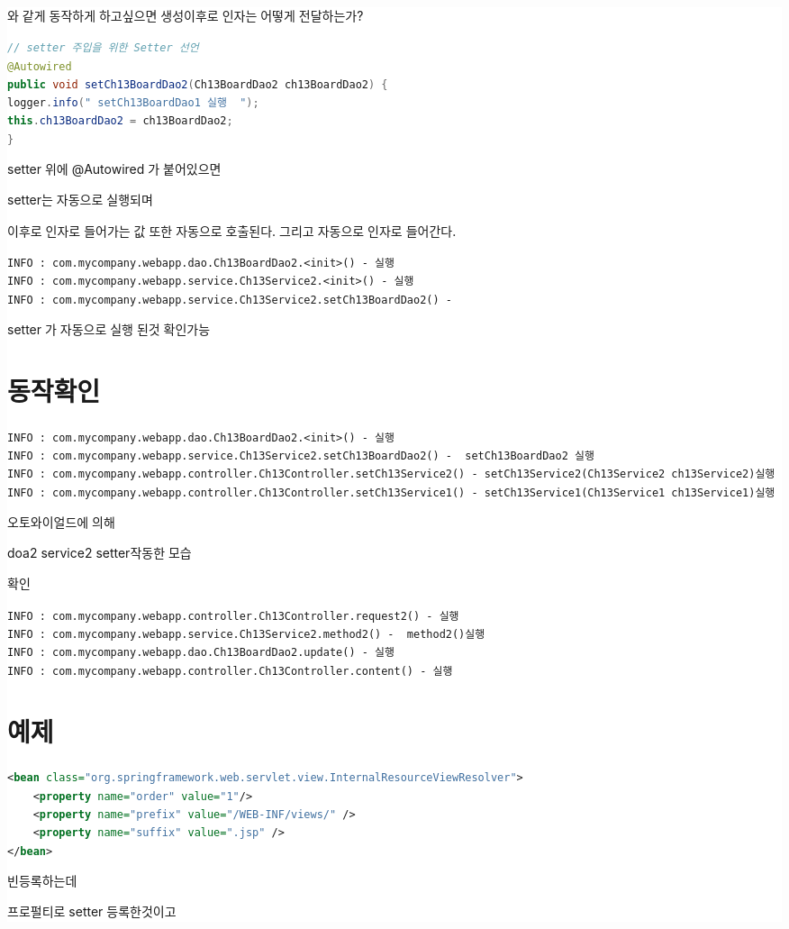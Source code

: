 와 같게 동작하게 하고싶으면 생성이후로 인자는 어떻게 전달하는가?



```java
// setter 주입을 위한 Setter 선언
@Autowired
public void setCh13BoardDao2(Ch13BoardDao2 ch13BoardDao2) {
logger.info(" setCh13BoardDao1 실행  ");
this.ch13BoardDao2 = ch13BoardDao2;
}

```

setter 위에 @Autowired 가 붙어있으면

setter는 자동으로 실행되며

이후로 인자로 들어가는 값 또한 자동으로 호출된다. 그리고 자동으로 인자로 들어간다.



```http
INFO : com.mycompany.webapp.dao.Ch13BoardDao2.<init>() - 실행
INFO : com.mycompany.webapp.service.Ch13Service2.<init>() - 실행
INFO : com.mycompany.webapp.service.Ch13Service2.setCh13BoardDao2() -
```

setter 가 자동으로 실행 된것 확인가능



# 동작확인

```http
INFO : com.mycompany.webapp.dao.Ch13BoardDao2.<init>() - 실행
INFO : com.mycompany.webapp.service.Ch13Service2.setCh13BoardDao2() -  setCh13BoardDao2 실행  
INFO : com.mycompany.webapp.controller.Ch13Controller.setCh13Service2() - setCh13Service2(Ch13Service2 ch13Service2)실행
INFO : com.mycompany.webapp.controller.Ch13Controller.setCh13Service1() - setCh13Service1(Ch13Service1 ch13Service1)실행
```

오토와이얼드에 의해

doa2 service2 setter작동한 모습



확인

```http
INFO : com.mycompany.webapp.controller.Ch13Controller.request2() - 실행
INFO : com.mycompany.webapp.service.Ch13Service2.method2() -  method2()실행
INFO : com.mycompany.webapp.dao.Ch13BoardDao2.update() - 실행
INFO : com.mycompany.webapp.controller.Ch13Controller.content() - 실행
```



# 예제

```xml
<bean class="org.springframework.web.servlet.view.InternalResourceViewResolver">
    <property name="order" value="1"/>
    <property name="prefix" value="/WEB-INF/views/" />
    <property name="suffix" value=".jsp" />
</bean>
```

빈등록하는데

프로펄티로 setter 등록한것이고
